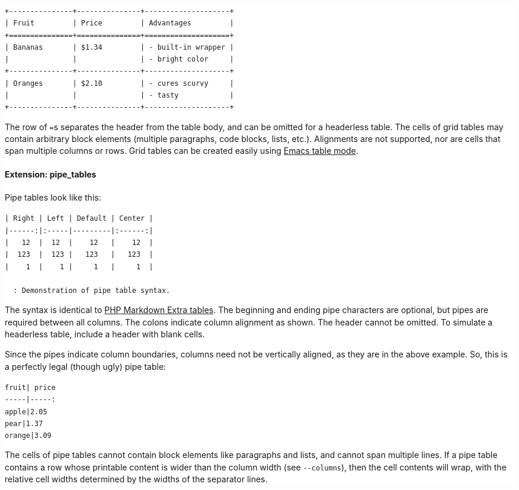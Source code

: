     +---------------+---------------+--------------------+
    | Fruit         | Price         | Advantages         |
    +===============+===============+====================+
    | Bananas       | $1.34         | - built-in wrapper |
    |               |               | - bright color     |
    +---------------+---------------+--------------------+
    | Oranges       | $2.10         | - cures scurvy     |
    |               |               | - tasty            |
    +---------------+---------------+--------------------+

The row of `=`s separates the header from the table body, and can be
omitted for a headerless table. The cells of grid tables may contain
arbitrary block elements (multiple paragraphs, code blocks, lists,
etc.). Alignments are not supported, nor are cells that span multiple
columns or rows. Grid tables can be created easily using [Emacs table
mode](http://table.sourceforge.net/).

#### Extension: pipe\_tables

Pipe tables look like this:

    | Right | Left | Default | Center |
    |------:|:-----|---------|:------:|
    |   12  |  12  |    12   |    12  |
    |  123  |  123 |   123   |   123  |
    |    1  |    1 |     1   |     1  |

      : Demonstration of pipe table syntax.

The syntax is identical to [PHP Markdown Extra
tables](https://michelf.ca/projects/php-markdown/extra/#table). The
beginning and ending pipe characters are optional, but pipes are
required between all columns. The colons indicate column alignment as
shown. The header cannot be omitted. To simulate a headerless table,
include a header with blank cells.

Since the pipes indicate column boundaries, columns need not be
vertically aligned, as they are in the above example. So, this is a
perfectly legal (though ugly) pipe table:

    fruit| price
    -----|-----:
    apple|2.05
    pear|1.37
    orange|3.09

The cells of pipe tables cannot contain block elements like paragraphs
and lists, and cannot span multiple lines. If a pipe table contains a
row whose printable content is wider than the column width (see
`--columns`), then the cell contents will wrap, with the relative cell
widths determined by the widths of the separator lines.
